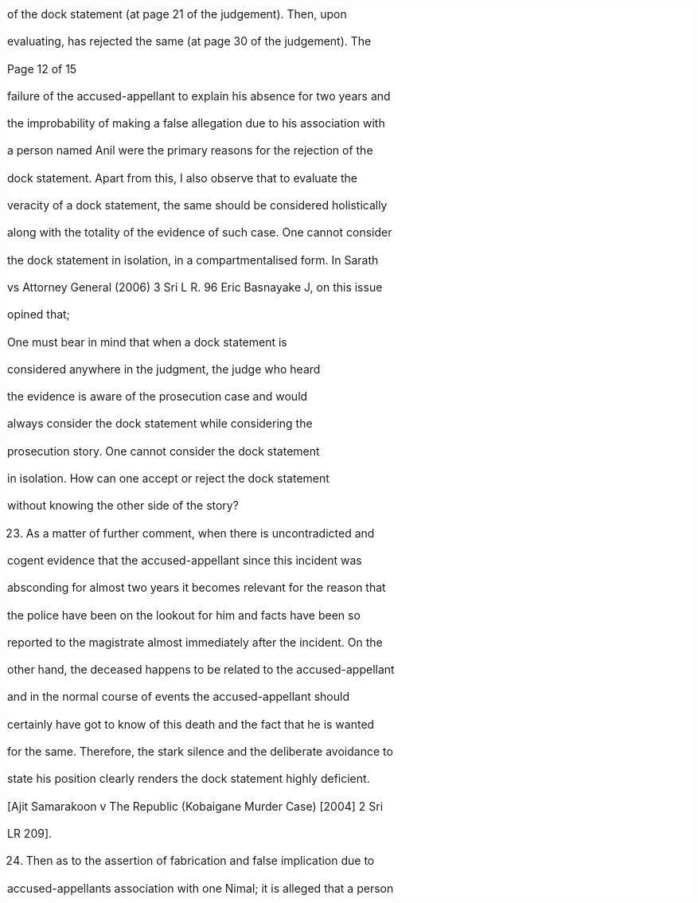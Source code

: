of the dock statement (at page 21 of the judgement). Then, upon

evaluating, has rejected the same (at page 30 of the judgement). The

Page 12 of 15

failure of the accused-appellant to explain his absence for two years and

the improbability of making a false allegation due to his association with

a person named Anil were the primary reasons for the rejection of the

dock statement. Apart from this, I also observe that to evaluate the

veracity of a dock statement, the same should be considered holistically

along with the totality of the evidence of such case. One cannot consider

the dock statement in isolation, in a compartmentalised form. In Sarath

vs Attorney General (2006) 3 Sri L R. 96 Eric Basnayake J, on this issue

opined that;

One must bear in mind that when a dock statement is

considered anywhere in the judgment, the judge who heard

the evidence is aware of the prosecution case and would

always consider the dock statement while considering the

prosecution story. One cannot consider the dock statement

in isolation. How can one accept or reject the dock statement

without knowing the other side of the story?

23) As a matter of further comment, when there is uncontradicted and

cogent evidence that the accused-appellant since this incident was

absconding for almost two years it becomes relevant for the reason that

the police have been on the lookout for him and facts have been so

reported to the magistrate almost immediately after the incident. On the

other hand, the deceased happens to be related to the accused-appellant

and in the normal course of events the accused-appellant should

certainly have got to know of this death and the fact that he is wanted

for the same. Therefore, the stark silence and the deliberate avoidance to

state his position clearly renders the dock statement highly deficient.

[Ajit Samarakoon v The Republic (Kobaigane Murder Case) [2004] 2 Sri

LR 209].

24) Then as to the assertion of fabrication and false implication due to

accused-appellants association with one Nimal; it is alleged that a person
